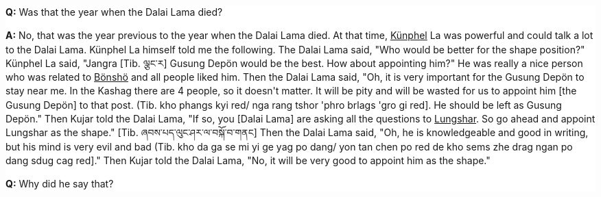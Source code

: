 **Q:**  Was that the year when the Dalai Lama died?   

**A:**  No, that was the year previous to the year when the Dalai Lama died. At that time, <a href="#" data-tooltip="[tib. ཀུན་འཕེལ] The name of the favorite of the 13th Dalai Lama who became politically powerful during the later period of the 13th Dalai Lama&#x27;s reign.">Künphel</a> La was powerful and could talk a lot to the Dalai Lama. Künphel La himself told me the following. The Dalai Lama said, "Who would be better for the shape position?" Künphel La said, "Jangra [Tib. ལྕང་ར] Gusung Depön would be the best. How about appointing him?" He was really a nice person who was related to <a href="#" data-tooltip="[tib. བོན་ཤོད] The name of an aristocratic family.">Bönshö</a> and all people liked him. Then the Dalai Lama said, "Oh, it is very important for the Gusung Depön to stay near me. In the Kashag there are 4 people, so it doesn't matter. It will be pity and will be wasted for us to appoint him [the Gusung Depön] to that post. (Tib. kho phangs kyi red/ nga rang tshor 'phro brlags 'gro gi red]. He should be left as Gusung Depön." Then Kujar told the Dalai Lama, "If so, you [Dalai Lama] are asking all the questions to <a href="#" data-tooltip="[tib. ལུང་ཤར] The family name of a famous aristocratic lay official during the time of the 13th Dalai Lama and the Regent Reting.">Lungshar</a>. So go ahead and appoint Lungshar as the shape." [Tib. ཞབས་པད་ལུང་ཤར་ལ་བསྐོ་བ་གནང] Then the Dalai Lama said, "Oh, he is knowledgeable and good in writing, but his mind is very evil and bad (Tib. kho da ga se mi yi ge yag po dang/ yon tan chen po red de kho sems zhe drag ngan po dang sdug cag red]." Then Kujar told the Dalai Lama, "No, it will be very good to appoint him as the shape."   

**Q:**  Why did he say that?   

